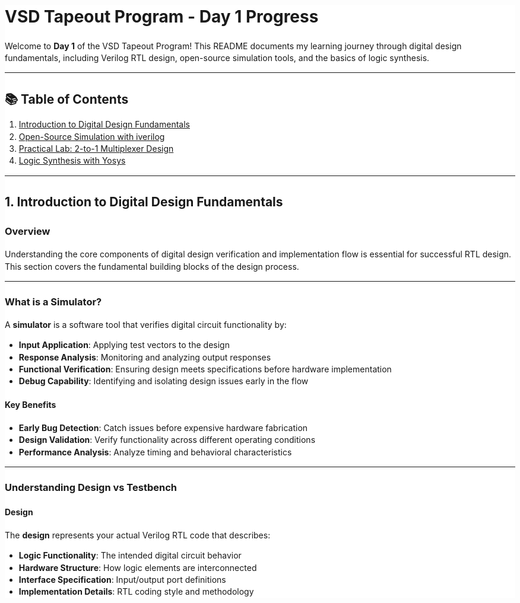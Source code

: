 # VSD Tapeout Program - Day 1 Progress

Welcome to **Day 1** of the VSD Tapeout Program! This README documents my learning journey through digital design fundamentals, including Verilog RTL design, open-source simulation tools, and the basics of logic synthesis.

---

## 📚 Table of Contents

1. [Introduction to Digital Design Fundamentals](#1-introduction-to-digital-design-fundamentals)
2. [Open-Source Simulation with iverilog](#2-open-source-simulation-with-iverilog)
3. [Practical Lab: 2-to-1 Multiplexer Design](#3-practical-lab-2-to-1-multiplexer-design)
4. [Logic Synthesis with Yosys](#4-logic-synthesis-with-yosys)

---

## 1. Introduction to Digital Design Fundamentals

### Overview
Understanding the core components of digital design verification and implementation flow is essential for successful RTL design. This section covers the fundamental building blocks of the design process.

---

### What is a Simulator?

A **simulator** is a software tool that verifies digital circuit functionality by:
- **Input Application**: Applying test vectors to the design
- **Response Analysis**: Monitoring and analyzing output responses
- **Functional Verification**: Ensuring design meets specifications before hardware implementation
- **Debug Capability**: Identifying and isolating design issues early in the flow

#### Key Benefits
- **Early Bug Detection**: Catch issues before expensive hardware fabrication
- **Design Validation**: Verify functionality across different operating conditions
- **Performance Analysis**: Analyze timing and behavioral characteristics

---

### Understanding Design vs Testbench

#### Design
The **design** represents your actual Verilog RTL code that describes:
- **Logic Functionality**: The intended digital circuit behavior
- **Hardware Structure**: How logic elements are interconnected
- **Interface Specification**: Input/output port definitions
- **Implementation Details**: RTL coding style and methodology
